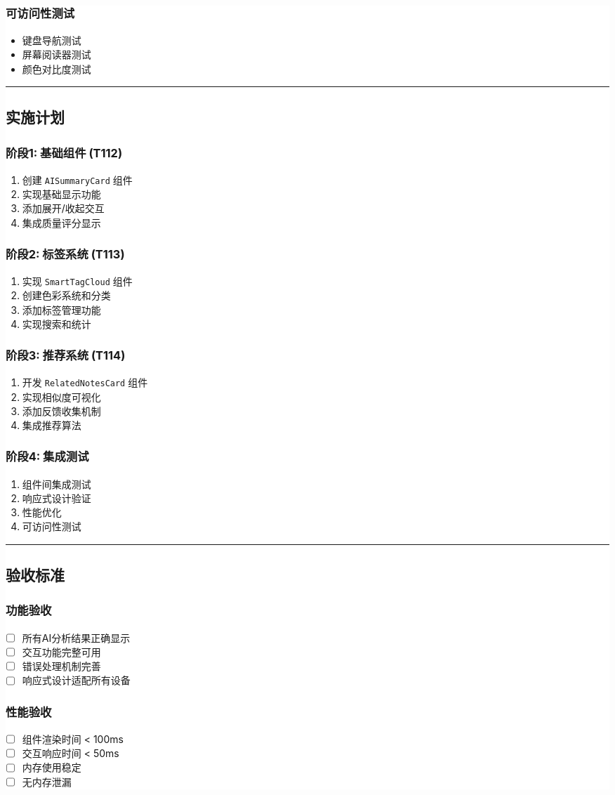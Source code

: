 ### 可访问性测试
- 键盘导航测试
- 屏幕阅读器测试
- 颜色对比度测试

---

## 实施计划

### 阶段1: 基础组件 (T112)
1. 创建 `AISummaryCard` 组件
2. 实现基础显示功能
3. 添加展开/收起交互
4. 集成质量评分显示

### 阶段2: 标签系统 (T113)
1. 实现 `SmartTagCloud` 组件
2. 创建色彩系统和分类
3. 添加标签管理功能
4. 实现搜索和统计

### 阶段3: 推荐系统 (T114)
1. 开发 `RelatedNotesCard` 组件
2. 实现相似度可视化
3. 添加反馈收集机制
4. 集成推荐算法

### 阶段4: 集成测试
1. 组件间集成测试
2. 响应式设计验证
3. 性能优化
4. 可访问性测试

---

## 验收标准

### 功能验收
- [ ] 所有AI分析结果正确显示
- [ ] 交互功能完整可用
- [ ] 错误处理机制完善
- [ ] 响应式设计适配所有设备

### 性能验收
- [ ] 组件渲染时间 < 100ms
- [ ] 交互响应时间 < 50ms
- [ ] 内存使用稳定
- [ ] 无内存泄漏
